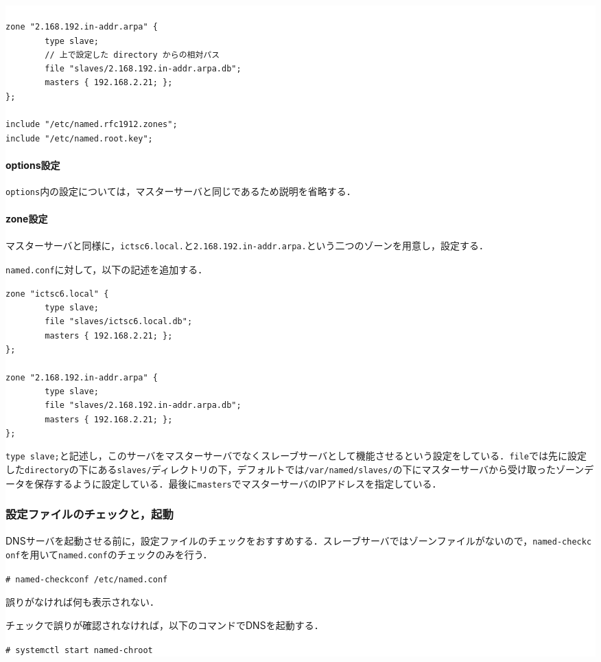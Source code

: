```

zone "2.168.192.in-addr.arpa" {
        type slave;
        // 上で設定した directory からの相対パス
        file "slaves/2.168.192.in-addr.arpa.db";
        masters { 192.168.2.21; };
};

include "/etc/named.rfc1912.zones";
include "/etc/named.root.key";
```

#### options設定

`options`内の設定については，マスターサーバと同じであるため説明を省略する．

#### zone設定

マスターサーバと同様に，`ictsc6.local.`と`2.168.192.in-addr.arpa.`という二つのゾーンを用意し，設定する．

`named.conf`に対して，以下の記述を追加する．

```
zone "ictsc6.local" {
        type slave;
        file "slaves/ictsc6.local.db";
        masters { 192.168.2.21; };
};

zone "2.168.192.in-addr.arpa" {
        type slave;
        file "slaves/2.168.192.in-addr.arpa.db";
        masters { 192.168.2.21; };
};
```

`type slave;`と記述し，このサーバをマスターサーバでなくスレーブサーバとして機能させるという設定をしている．`file`では先に設定した`directory`の下にある`slaves/`ディレクトリの下，デフォルトでは`/var/named/slaves/`の下にマスターサーバから受け取ったゾーンデータを保存するように設定している．最後に`masters`でマスターサーバのIPアドレスを指定している．

### 設定ファイルのチェックと，起動

DNSサーバを起動させる前に，設定ファイルのチェックをおすすめする．スレーブサーバではゾーンファイルがないので，`named-checkconf`を用いて`named.conf`のチェックのみを行う．

```
# named-checkconf /etc/named.conf
```

誤りがなければ何も表示されない．

チェックで誤りが確認されなければ，以下のコマンドでDNSを起動する．

```
# systemctl start named-chroot
```

